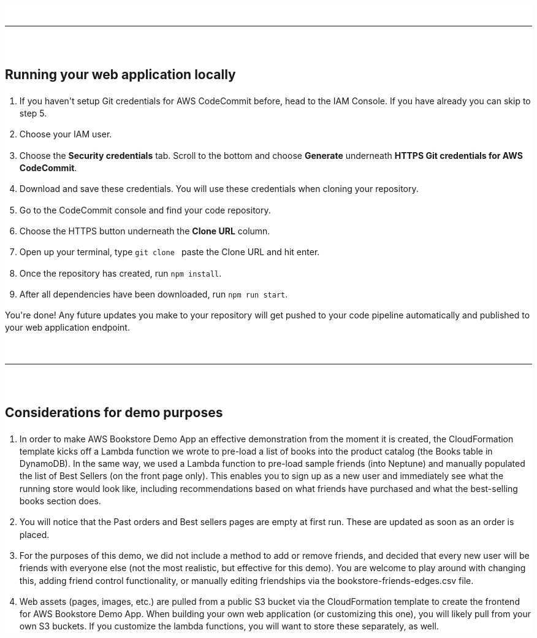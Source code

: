 &nbsp;

---

&nbsp;

## Running your web application locally

1. If you haven't setup Git credentials for AWS CodeCommit before, head to the IAM Console. If you have already you can skip to step 5. 
2. Choose your IAM user.
3. Choose the **Security credentials** tab. Scroll to the bottom and choose **Generate** underneath **HTTPS Git credentials for AWS CodeCommit**.
4. Download and save these credentials. You will use these credentials when cloning your repository. 
&nbsp;

5. Go to the CodeCommit console and find your code repository.
5. Choose the HTTPS button underneath the **Clone URL** column. 
6. Open up your terminal, type `git clone ` paste the Clone URL and hit enter. 
&nbsp;

7. Once the repository has created, run `npm install`. 
8. After all dependencies have been downloaded, run `npm run start`.
&nbsp;

You're done! Any future updates you make to your repository will get pushed to your code pipeline automatically and published to your web application endpoint. 

&nbsp;

---

&nbsp;

## Considerations for demo purposes

1. In order to make AWS Bookstore Demo App an effective demonstration from the moment it is created, the CloudFormation template kicks off a Lambda function we wrote to pre-load a list of books into the product catalog (the Books table in DynamoDB).  In the same way, we used a Lambda function to pre-load sample friends (into Neptune) and manually populated the list of Best Sellers (on the front page only).  This enables you to sign up as a new user and immediately see what the running store would look like, including recommendations based on what friends have purchased and what the best-selling books section does.  

2. You will notice that the Past orders and Best sellers pages are empty at first run.  These are updated as soon as an order is placed. 

3. For the purposes of this demo, we did not include a method to add or remove friends, and decided that every new user will be friends with everyone else (not the most realistic, but effective for this demo).  You are welcome to play around with changing this, adding friend control functionality, or manually editing friendships via the bookstore-friends-edges.csv file.

4. Web assets (pages, images, etc.) are pulled from a public S3 bucket via the CloudFormation template to create the frontend for AWS Bookstore Demo App.  When building your own web application (or customizing this one), you will likely pull from your own S3 buckets.  If you customize the lambda functions, you will want to store these separately, as well.
